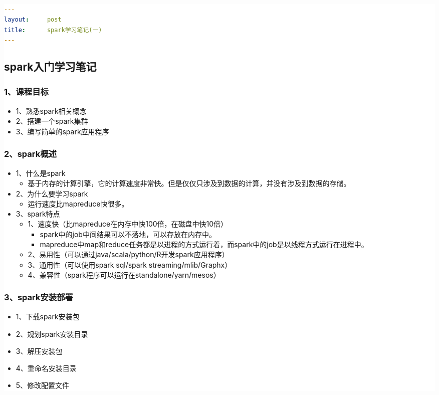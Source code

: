 ```yaml
---
layout:     post
title:      spark学习笔记(一)
---
```

<div id="article_content" class="article_content clearfix csdn-tracking-statistics" data-pid="blog" data-mod="popu_307" data-dsm="post">
								            <div id="content_views" class="markdown_views prism-atom-one-dark">
							<!-- flowchart 箭头图标 勿删 -->
							<svg xmlns="http://www.w3.org/2000/svg" style="display: none;"><path stroke-linecap="round" d="M5,0 0,2.5 5,5z" id="raphael-marker-block" style="-webkit-tap-highlight-color: rgba(0, 0, 0, 0);"></path></svg>
							<h2><a id="spark_2"></a>spark入门学习笔记</h2>
<h3><a id="1_4"></a>1、课程目标</h3>
<ul>
<li>1、熟悉spark相关概念</li>
<li>2、搭建一个spark集群</li>
<li>3、编写简单的spark应用程序</li>
</ul>
<h3><a id="2spark_10"></a>2、spark概述</h3>
<ul>
<li>1、什么是spark
<ul>
<li>基于内存的计算引擎，它的计算速度非常快。但是仅仅只涉及到数据的计算，并没有涉及到数据的存储。</li>
</ul>
</li>
<li>2、为什么要学习spark
<ul>
<li>运行速度比mapreduce快很多。</li>
</ul>
</li>
<li>3、spark特点
<ul>
<li>1、速度快（比mapreduce在内存中快100倍，在磁盘中快10倍）
<ul>
<li>spark中的job中间结果可以不落地，可以存放在内存中。</li>
<li>mapreduce中map和reduce任务都是以进程的方式运行着，而spark中的job是以线程方式运行在进程中。</li>
</ul>
</li>
<li>2、易用性（可以通过java/scala/python/R开发spark应用程序）</li>
<li>3、通用性（可以使用spark sql/spark streaming/mlib/Graphx）</li>
<li>4、兼容性（spark程序可以运行在standalone/yarn/mesos）</li>
</ul>
</li>
</ul>
<h3><a id="3spark_24"></a>3、spark安装部署</h3>
<ul>
<li>
<p>1、下载spark安装包</p>
</li>
<li>
<p>2、规划spark安装目录</p>
</li>
<li>
<p>3、解压安装包</p>
</li>
<li>
<p>4、重命名安装目录</p>
</li>
<li>
<p>5、修改配置文件</p>
<ul>